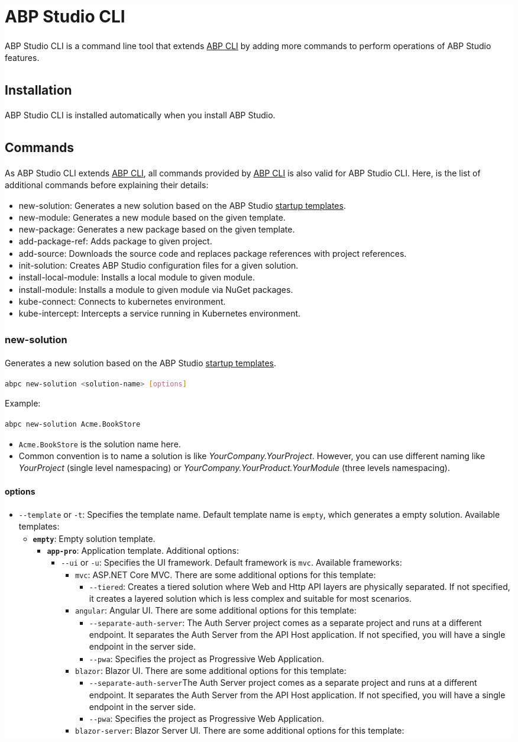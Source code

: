 # ABP Studio CLI

ABP Studio CLI is a command line tool that extends [ABP CLI](../cli) by adding more commands to perform operations of ABP Studio features.

## Installation

ABP Studio CLI is installed automatically when you install ABP Studio.

## Commands

As ABP Studio CLI extends [ABP CLI](../cli), all commands provided by [ABP CLI](../cli) is also valid for ABP Studio CLI. Here, is the list of additional commands before explaining their details:

* new-solution: Generates a new solution based on the ABP Studio [startup templates](../solution-templates).
* new-module: Generates a new module based on the given template.
* new-package: Generates a new package based on the given template.
* add-package-ref: Adds package to given project.
* add-source: Downloads the source code and replaces package references with project references.
* init-solution: Creates ABP Studio configuration files for a given solution.
* install-local-module: Installs a local module to given module.
* install-module:  Installs a module to given module via NuGet packages.
* kube-connect: Connects to kubernetes environment.
* kube-intercept: Intercepts a service running in Kubernetes environment.

### new-solution

Generates a new solution based on the ABP Studio [startup templates](../solution-templates).

````bash
abpc new-solution <solution-name> [options]
````

Example:

````bash
abpc new-solution Acme.BookStore
````

* `Acme.BookStore` is the solution name here.
* Common convention is to name a solution is like *YourCompany.YourProject*. However, you can use different naming like *YourProject* (single level namespacing) or *YourCompany.YourProduct.YourModule* (three levels namespacing).

#### options

* `--template` or `-t`: Specifies the template name. Default template name is `empty`, which generates a empty solution. Available templates:
  * **`empty`**: Empty solution template.
    * **`app-pro`**: Application template. Additional options:
      * `--ui` or `-u`: Specifies the UI framework. Default framework is `mvc`. Available frameworks:
        * `mvc`: ASP.NET Core MVC. There are some additional options for this template:
          * `--tiered`: Creates a tiered solution where Web and Http API layers are physically separated. If not specified, it creates a layered solution which is less complex and suitable for most scenarios.
        * `angular`: Angular UI. There are some additional options for this template:
          * `--separate-auth-server`: The Auth Server project comes as a separate project and runs at a different endpoint. It separates the Auth Server from the API Host application. If not specified, you will have a single endpoint in the server side.
          * `--pwa`: Specifies the project as Progressive Web Application.
        * `blazor`: Blazor UI. There are some additional options for this template:
          * `--separate-auth-server`The Auth Server project comes as a separate project and runs at a different endpoint. It separates the Auth Server from the API Host application. If not specified, you will have a single endpoint in the server side.
          * `--pwa`: Specifies the project as Progressive Web Application.
        * `blazor-server`: Blazor Server UI. There are some additional options for this template: